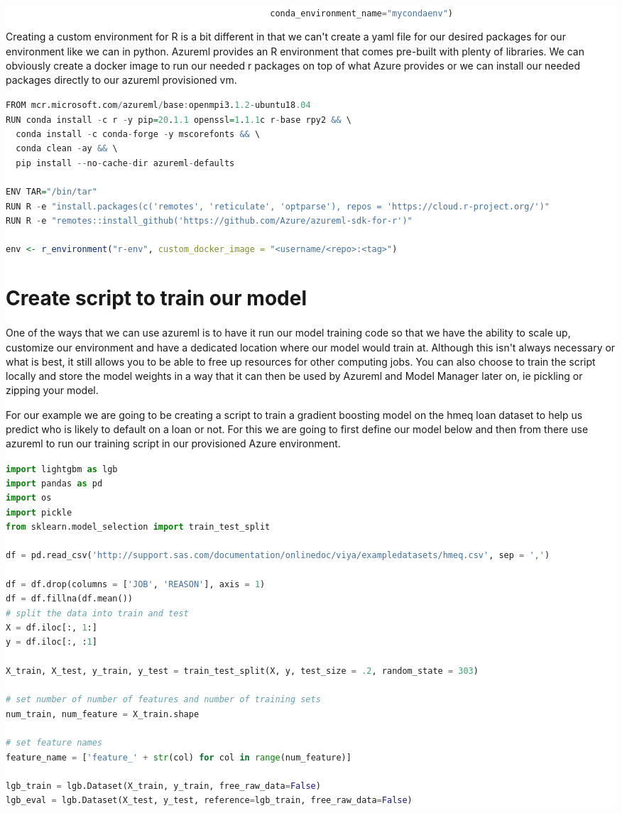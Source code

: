 ```python
                                                    conda_environment_name="mycondaenv")

```

Creating a custom environment for R is a bit different in that we can't create a yaml file for our desired packages for our environment like we can in python. Azureml provides an R environment that comes pre-built with plenty of libraries. We can obviously create a docker image to run our needed r packages on top of what Azure provides or we can install our needed packages directly to our azureml provisioned vm. 

```R
FROM mcr.microsoft.com/azureml/base:openmpi3.1.2-ubuntu18.04
RUN conda install -c r -y pip=20.1.1 openssl=1.1.1c r-base rpy2 && \
  conda install -c conda-forge -y mscorefonts && \
  conda clean -ay && \
  pip install --no-cache-dir azureml-defaults
  
ENV TAR="/bin/tar"
RUN R -e "install.packages(c('remotes', 'reticulate', 'optparse'), repos = 'https://cloud.r-project.org/')"
RUN R -e "remotes::install_github('https://github.com/Azure/azureml-sdk-for-r')"

env <- r_environment("r-env", custom_docker_image = "<username/<repo>:<tag>")
```

# Create script to train our model 
One of the ways that we can use azureml is to have it run our model training code so that we have the ability to scale up, customize our environment and have a dedicated location where our model would train at. Although this isn't always necessary or what is best, it still allows you to be able to free up resources for other computing jobs. You can also choose to train the script locally and store the model weights in a way that it can then be used by Azureml and Model Manager later on, ie pickling or zipping your model. 

For our example we are going to be creating a script to train a gradient boosting model on the hmeq loan dataset to help us predict who is likely to default on a loan or not. For this we are going to first define our model below and then from there use azureml to run our training script in our provisioned Azure environment. 

```python
import lightgbm as lgb 
import pandas as pd 
import os 
import pickle 
from sklearn.model_selection import train_test_split 

df = pd.read_csv('http://support.sas.com/documentation/onlinedoc/viya/exampledatasets/hmeq.csv', sep = ',')

df = df.drop(columns = ['JOB', 'REASON'], axis = 1)
df = df.fillna(df.mean())
# split the data into train and test 
X = df.iloc[:, 1:]
y = df.iloc[:, :1]

X_train, X_test, y_train, y_test = train_test_split(X, y, test_size = .2, random_state = 303)

# set number of number of features and number of training sets 
num_train, num_feature = X_train.shape

# set feature names 
feature_name = ['feature_' + str(col) for col in range(num_feature)]

lgb_train = lgb.Dataset(X_train, y_train, free_raw_data=False)
lgb_eval = lgb.Dataset(X_test, y_test, reference=lgb_train, free_raw_data=False)
```